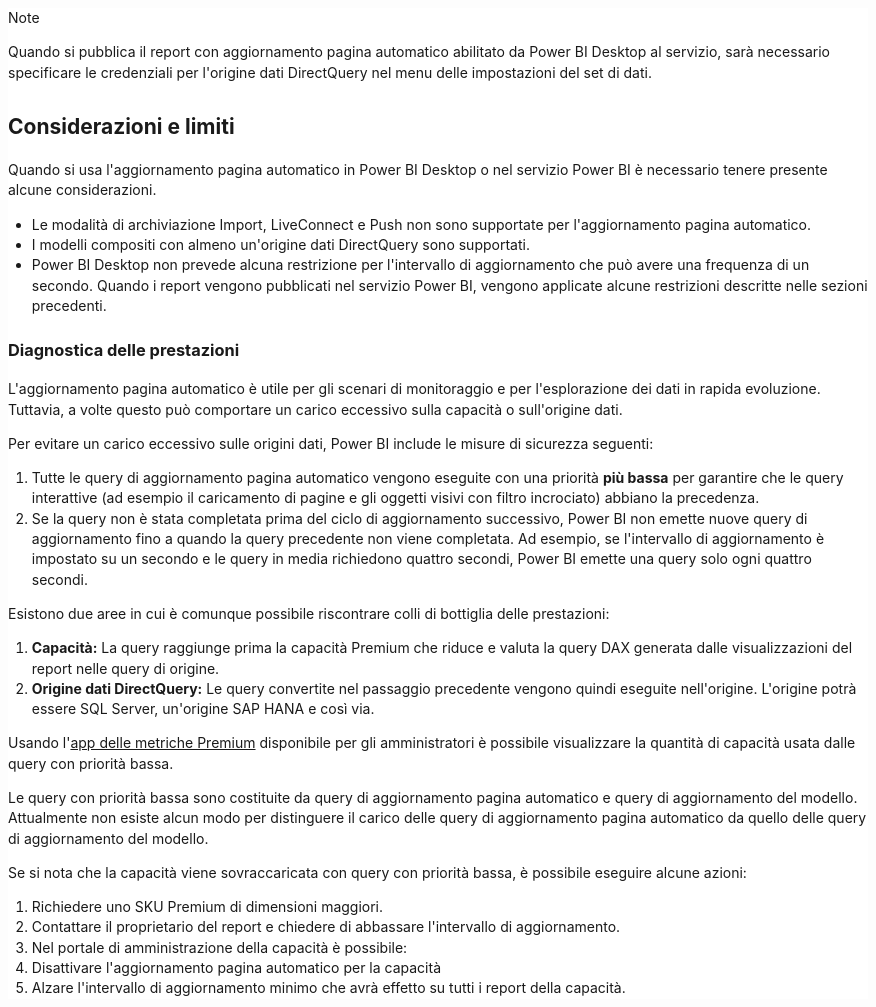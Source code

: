 > [!NOTE]
> Quando si pubblica il report con aggiornamento pagina automatico abilitato da Power BI Desktop al servizio, sarà necessario specificare le credenziali per l'origine dati DirectQuery nel menu delle impostazioni del set di dati.

## <a name="considerations-and-limitations"></a>Considerazioni e limiti

Quando si usa l'aggiornamento pagina automatico in Power BI Desktop o nel servizio Power BI è necessario tenere presente alcune considerazioni.

* Le modalità di archiviazione Import, LiveConnect e Push non sono supportate per l'aggiornamento pagina automatico.  
* I modelli compositi con almeno un'origine dati DirectQuery sono supportati.
* Power BI Desktop non prevede alcuna restrizione per l'intervallo di aggiornamento che può avere una frequenza di un secondo. Quando i report vengono pubblicati nel servizio Power BI, vengono applicate alcune restrizioni descritte nelle sezioni precedenti.

### <a name="performance-diagnostics"></a>Diagnostica delle prestazioni

L'aggiornamento pagina automatico è utile per gli scenari di monitoraggio e per l'esplorazione dei dati in rapida evoluzione. Tuttavia, a volte questo può comportare un carico eccessivo sulla capacità o sull'origine dati.

Per evitare un carico eccessivo sulle origini dati, Power BI include le misure di sicurezza seguenti:

1. Tutte le query di aggiornamento pagina automatico vengono eseguite con una priorità **più bassa** per garantire che le query interattive (ad esempio il caricamento di pagine e gli oggetti visivi con filtro incrociato) abbiano la precedenza.
2. Se la query non è stata completata prima del ciclo di aggiornamento successivo, Power BI non emette nuove query di aggiornamento fino a quando la query precedente non viene completata. Ad esempio, se l'intervallo di aggiornamento è impostato su un secondo e le query in media richiedono quattro secondi, Power BI emette una query solo ogni quattro secondi.

Esistono due aree in cui è comunque possibile riscontrare colli di bottiglia delle prestazioni:

1. **Capacità:** La query raggiunge prima la capacità Premium che riduce e valuta la query DAX generata dalle visualizzazioni del report nelle query di origine.
2. **Origine dati DirectQuery:** Le query convertite nel passaggio precedente vengono quindi eseguite nell'origine. L'origine potrà essere SQL Server, un'origine SAP HANA e così via.

Usando l'[app delle metriche Premium](service-admin-premium-monitor-capacity.md) disponibile per gli amministratori è possibile visualizzare la quantità di capacità usata dalle query con priorità bassa.

Le query con priorità bassa sono costituite da query di aggiornamento pagina automatico e query di aggiornamento del modello. Attualmente non esiste alcun modo per distinguere il carico delle query di aggiornamento pagina automatico da quello delle query di aggiornamento del modello.

Se si nota che la capacità viene sovraccaricata con query con priorità bassa, è possibile eseguire alcune azioni:

1. Richiedere uno SKU Premium di dimensioni maggiori.
2. Contattare il proprietario del report e chiedere di abbassare l'intervallo di aggiornamento.
3. Nel portale di amministrazione della capacità è possibile:
  1. Disattivare l'aggiornamento pagina automatico per la capacità
  2. Alzare l'intervallo di aggiornamento minimo che avrà effetto su tutti i report della capacità.
